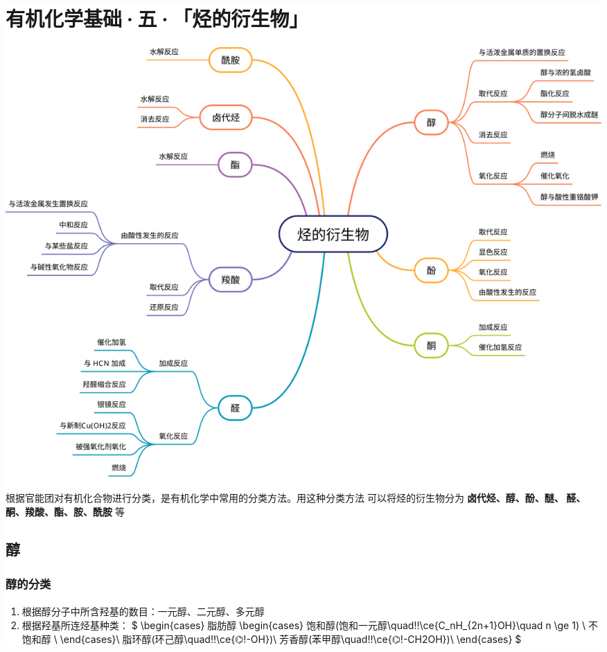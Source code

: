 #  有机化学基础 · 五 · 「烃的衍生物」

<img src="/04 有机化学基础/images/5.0.svg" />

根据官能团对有机化合物进行分类，是有机化学中常用的分类方法。用这种分类方法 可以将烃的衍生物分为 **卤代烃、醇、酚、醚、 醛、酮、羧酸、酯、胺、酰胺** 等

## 醇

### 醇的分类

1. 根据醇分子中所含羟基的数目：一元醇、二元醇、多元醇
2. 根据羟基所连烃基种类：
   $
   \begin{cases}
   脂肪醇 \begin{cases}
   饱和醇(饱和一元醇\quad\!\!\ce{C_nH_{2n+1}OH}\quad n \ge 1) \\
   不饱和醇 \\
   \end{cases}\\
   脂环醇(环己醇\quad\!\!\ce{⌬\!-OH})\\
   芳香醇(苯甲醇\quad\!\!\ce{⌬\!-CH2OH})\\
   \end{cases}
   $
